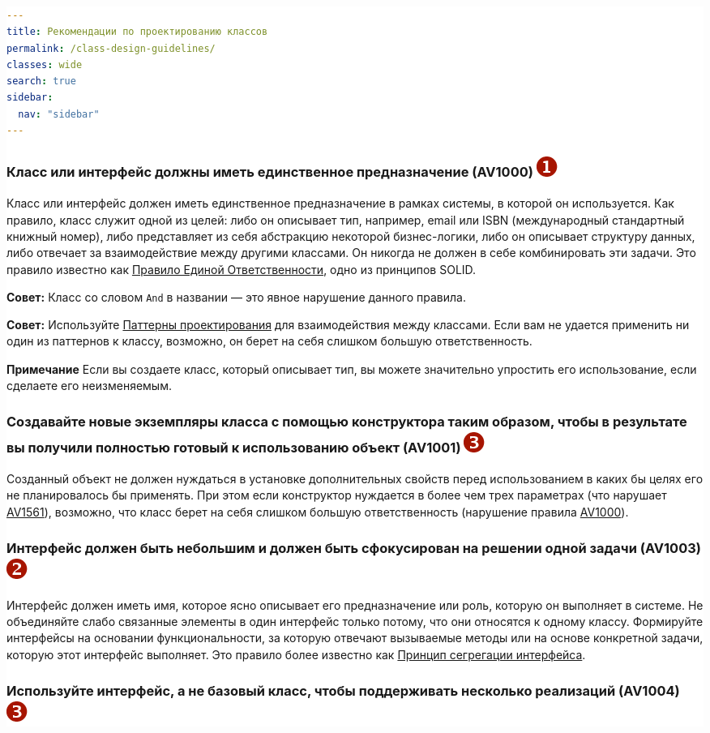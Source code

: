 ```yaml
---
title: Рекомендации по проектированию классов
permalink: /class-design-guidelines/
classes: wide
search: true
sidebar:
  nav: "sidebar"
---
```


### <a name="av1000"></a> Класс или интерфейс должны иметь единственное предназначение (AV1000) ![](/assets/images/1.png)

Класс или интерфейс должен иметь единственное предназначение в рамках системы, в которой он используется. Как правило, класс служит одной из целей: либо он описывает тип, например, email или ISBN (международный стандартный книжный номер), либо представляет из себя абстракцию некоторой бизнес-логики, либо он описывает структуру данных, либо отвечает за взаимодействие между другими классами. Он никогда не должен в себе комбинировать эти задачи. Это правило известно как [Правило Единой Ответственности](https://8thlight.com/blog/uncle-bob/2014/05/08/SingleReponsibilityPrinciple.html), одно из принципов SOLID.

**Совет:** Класс со словом `And` в названии — это явное нарушение данного правила.

**Совет:** Используйте [Паттерны проектирования](http://en.wikipedia.org/wiki/Design_pattern_(computer_science)) для взаимодействия между классами. Если вам не удается применить ни один из паттернов к классу, возможно, он берет на себя слишком большую ответственность.

**Примечание** Если вы создаете класс, который описывает тип, вы можете значительно упростить его использование, если сделаете его неизменяемым.

### <a name="av1001"></a> Создавайте новые экземпляры класса с помощью конструктора таким образом, чтобы в результате вы получили полностью готовый к использованию объект (AV1001) ![](/assets/images/3.png)

Созданный объект не должен нуждаться в установке дополнительных свойств перед использованием в каких бы целях его не планировалось бы применять. При этом если конструктор нуждается в более чем трех параметрах (что нарушает [AV1561](/maintainability-guidelines#av1561)), возможно, что класс берет на себя слишком большую ответственность (нарушение правила [AV1000](#av1000)).

### <a name="av1003"></a> Интерфейс должен быть небольшим и должен быть сфокусирован на решении одной задачи (AV1003) ![](/assets/images/2.png)

Интерфейс должен иметь имя, которое ясно описывает его предназначение или роль, которую он выполняет в системе. Не объединяйте слабо связанные элементы в один интерфейс только потому, что они относятся к одному классу. Формируйте интерфейсы на основании функциональности, за которую отвечают вызываемые методы или на основе конкретной задачи, которую этот интерфейс выполняет. Это правило более известно как [Принцип сегрегации интерфейса](https://lostechies.com/wp-content/uploads/2011/03/pablos_solid_ebook.pdf).

### <a name="av1004"></a> Используйте интерфейс, а не базовый класс, чтобы поддерживать несколько реализаций (AV1004) ![](/assets/images/3.png)
